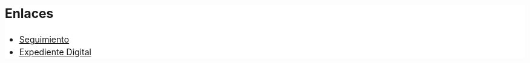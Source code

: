 ## Enlaces

- [Seguimiento](http://www2.congreso.gob.pe/Sicr/TraDocEstProc/CLProLey2016.nsf/f7fff46988ca05b1052578e100829cc7/192d48e521fc0154052580140079567d?OpenDocument)
- [Expediente Digital](http://www2.congreso.gob.pe/Sicr/TraDocEstProc/Expvirt_2011.nsf/visbusqptramdoc1621/00075?opendocument)

